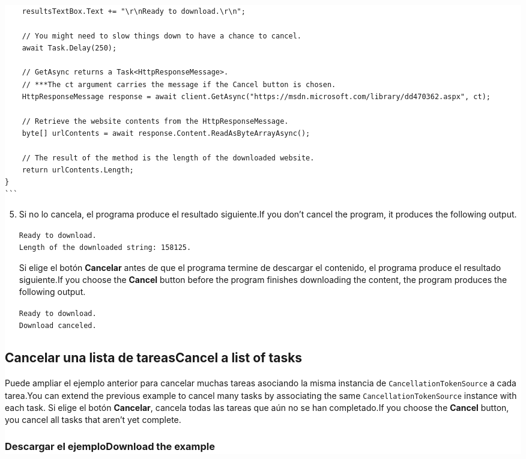         resultsTextBox.Text += "\r\nReady to download.\r\n";

        // You might need to slow things down to have a chance to cancel.
        await Task.Delay(250);

        // GetAsync returns a Task<HttpResponseMessage>.
        // ***The ct argument carries the message if the Cancel button is chosen.
        HttpResponseMessage response = await client.GetAsync("https://msdn.microsoft.com/library/dd470362.aspx", ct);

        // Retrieve the website contents from the HttpResponseMessage.
        byte[] urlContents = await response.Content.ReadAsByteArrayAsync();

        // The result of the method is the length of the downloaded website.
        return urlContents.Length;
    }
    ```

5. <span data-ttu-id="f0631-137">Si no lo cancela, el programa produce el resultado siguiente.</span><span class="sxs-lookup"><span data-stu-id="f0631-137">If you don’t cancel the program, it produces the following output.</span></span>

    ```text
    Ready to download.
    Length of the downloaded string: 158125.
    ```

     <span data-ttu-id="f0631-138">Si elige el botón **Cancelar** antes de que el programa termine de descargar el contenido, el programa produce el resultado siguiente.</span><span class="sxs-lookup"><span data-stu-id="f0631-138">If you choose the **Cancel** button before the program finishes downloading the content, the program produces the following output.</span></span>

    ```text
    Ready to download.
    Download canceled.
    ```

## <a name="cancel-a-list-of-tasks"></a><span data-ttu-id="f0631-139">Cancelar una lista de tareas</span><span class="sxs-lookup"><span data-stu-id="f0631-139">Cancel a list of tasks</span></span>

<span data-ttu-id="f0631-140">Puede ampliar el ejemplo anterior para cancelar muchas tareas asociando la misma instancia de `CancellationTokenSource` a cada tarea.</span><span class="sxs-lookup"><span data-stu-id="f0631-140">You can extend the previous example to cancel many tasks by associating the same `CancellationTokenSource` instance with each task.</span></span> <span data-ttu-id="f0631-141">Si elige el botón **Cancelar**, cancela todas las tareas que aún no se han completado.</span><span class="sxs-lookup"><span data-stu-id="f0631-141">If you choose the **Cancel** button, you cancel all tasks that aren’t yet complete.</span></span>

### <a name="download-the-example"></a><span data-ttu-id="f0631-142">Descargar el ejemplo</span><span class="sxs-lookup"><span data-stu-id="f0631-142">Download the example</span></span>
